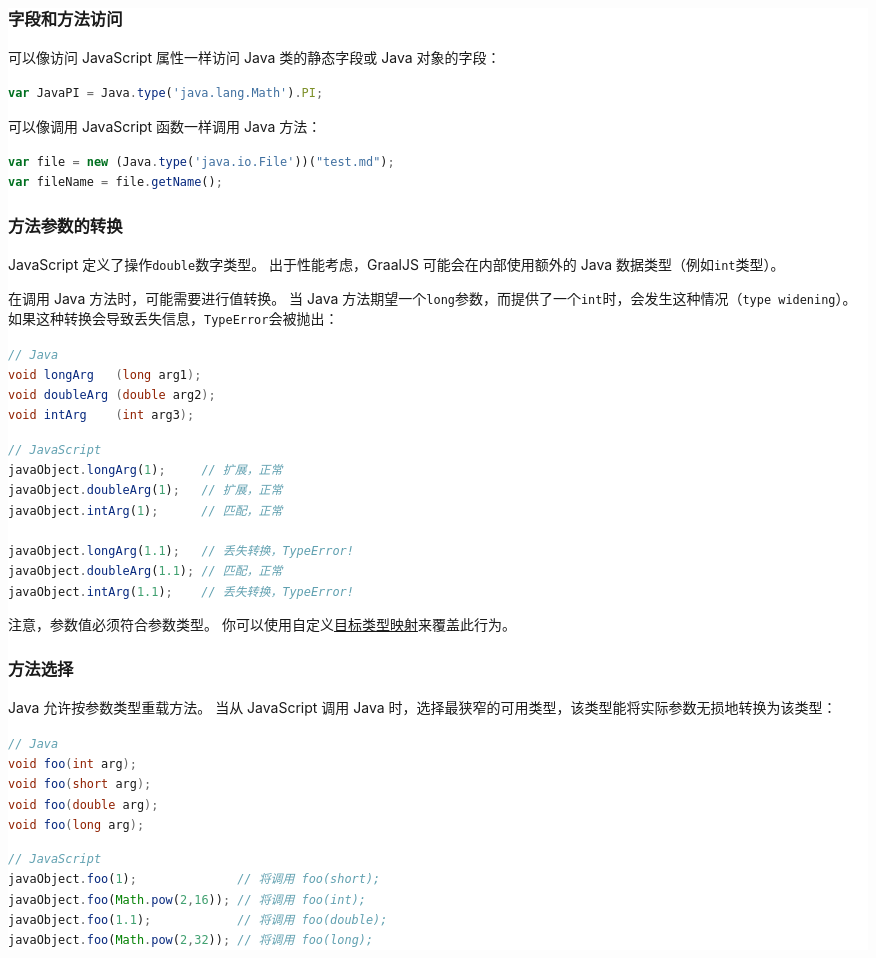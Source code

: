 ### 字段和方法访问

可以像访问 JavaScript 属性一样访问 Java 类的静态字段或 Java 对象的字段：
```js
var JavaPI = Java.type('java.lang.Math').PI;
```

可以像调用 JavaScript 函数一样调用 Java 方法：
```js
var file = new (Java.type('java.io.File'))("test.md");
var fileName = file.getName();
```

### 方法参数的转换

JavaScript 定义了操作`double`数字类型。
出于性能考虑，GraalJS 可能会在内部使用额外的 Java 数据类型（例如`int`类型）。

在调用 Java 方法时，可能需要进行值转换。
当 Java 方法期望一个`long`参数，而提供了一个`int`时，会发生这种情况（`type widening`）。
如果这种转换会导致丢失信息，`TypeError`会被抛出：
```java
// Java
void longArg   (long arg1);
void doubleArg (double arg2);
void intArg    (int arg3);
```
```js
// JavaScript
javaObject.longArg(1);     // 扩展，正常
javaObject.doubleArg(1);   // 扩展，正常
javaObject.intArg(1);      // 匹配，正常

javaObject.longArg(1.1);   // 丢失转换，TypeError!
javaObject.doubleArg(1.1); // 匹配，正常
javaObject.intArg(1.1);    // 丢失转换，TypeError!
```

注意，参数值必须符合参数类型。
你可以使用自定义[目标类型映射](https://www.graalvm.org/truffle/javadoc/org/graalvm/polyglot/HostAccess.Builder.html#targetTypeMapping-java.lang.Class-java.lang.Class-java.util.function.Predicate-java.util.function.Function-)来覆盖此行为。

### 方法选择

Java 允许按参数类型重载方法。
当从 JavaScript 调用 Java 时，选择最狭窄的可用类型，该类型能将实际参数无损地转换为该类型：
```java
// Java
void foo(int arg);
void foo(short arg);
void foo(double arg);
void foo(long arg);
```
```js
// JavaScript
javaObject.foo(1);              // 将调用 foo(short);
javaObject.foo(Math.pow(2,16)); // 将调用 foo(int);
javaObject.foo(1.1);            // 将调用 foo(double);
javaObject.foo(Math.pow(2,32)); // 将调用 foo(long);
```
